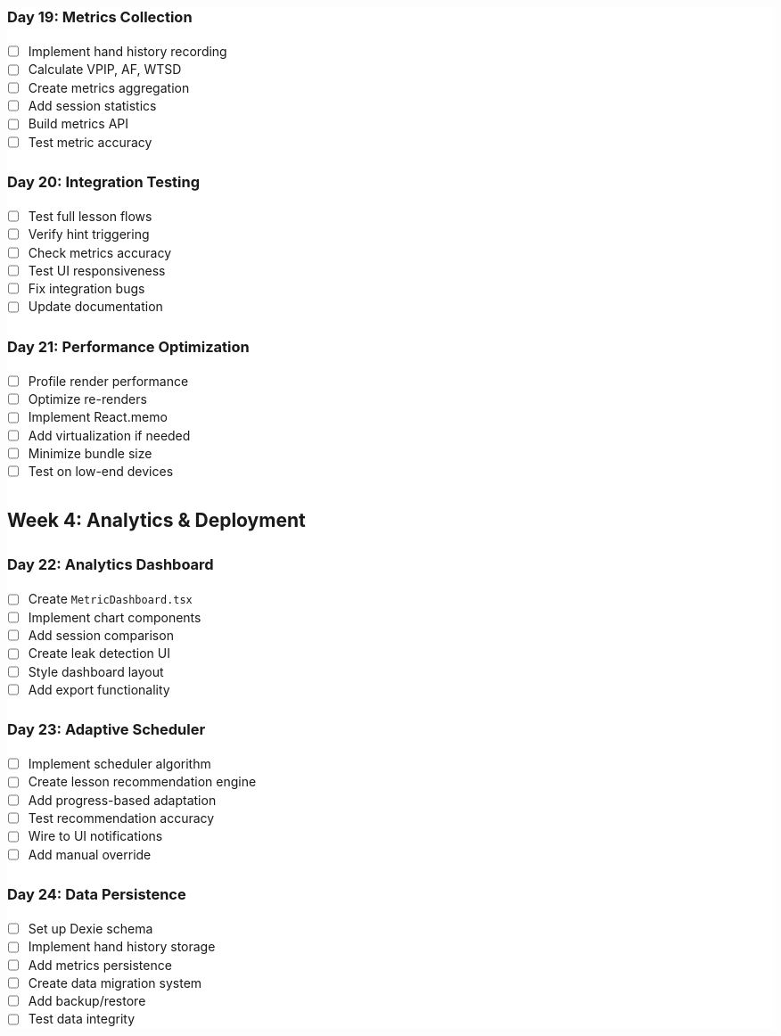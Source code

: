 ### Day 19: Metrics Collection
- [ ] Implement hand history recording
- [ ] Calculate VPIP, AF, WTSD
- [ ] Create metrics aggregation
- [ ] Add session statistics
- [ ] Build metrics API
- [ ] Test metric accuracy

### Day 20: Integration Testing
- [ ] Test full lesson flows
- [ ] Verify hint triggering
- [ ] Check metrics accuracy
- [ ] Test UI responsiveness
- [ ] Fix integration bugs
- [ ] Update documentation

### Day 21: Performance Optimization
- [ ] Profile render performance
- [ ] Optimize re-renders
- [ ] Implement React.memo
- [ ] Add virtualization if needed
- [ ] Minimize bundle size
- [ ] Test on low-end devices

## Week 4: Analytics & Deployment

### Day 22: Analytics Dashboard
- [ ] Create `MetricDashboard.tsx`
- [ ] Implement chart components
- [ ] Add session comparison
- [ ] Create leak detection UI
- [ ] Style dashboard layout
- [ ] Add export functionality

### Day 23: Adaptive Scheduler
- [ ] Implement scheduler algorithm
- [ ] Create lesson recommendation engine
- [ ] Add progress-based adaptation
- [ ] Test recommendation accuracy
- [ ] Wire to UI notifications
- [ ] Add manual override

### Day 24: Data Persistence
- [ ] Set up Dexie schema
- [ ] Implement hand history storage
- [ ] Add metrics persistence
- [ ] Create data migration system
- [ ] Add backup/restore
- [ ] Test data integrity
